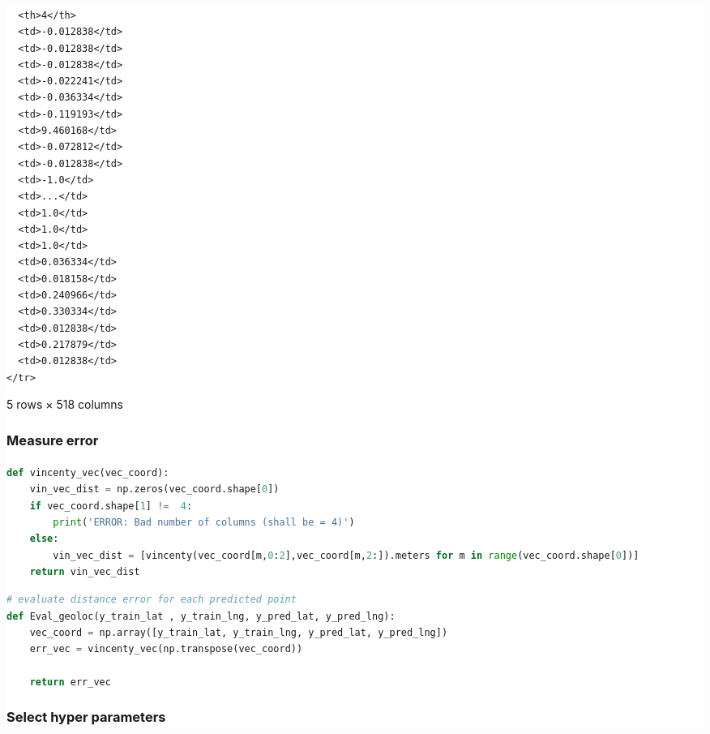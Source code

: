       <th>4</th>
      <td>-0.012838</td>
      <td>-0.012838</td>
      <td>-0.012838</td>
      <td>-0.022241</td>
      <td>-0.036334</td>
      <td>-0.119193</td>
      <td>9.460168</td>
      <td>-0.072812</td>
      <td>-0.012838</td>
      <td>-1.0</td>
      <td>...</td>
      <td>1.0</td>
      <td>1.0</td>
      <td>1.0</td>
      <td>0.036334</td>
      <td>0.018158</td>
      <td>0.240966</td>
      <td>0.330334</td>
      <td>0.012838</td>
      <td>0.217879</td>
      <td>0.012838</td>
    </tr>
  </tbody>
</table>
<p>5 rows × 518 columns</p>
</div>



### Measure error


```python
def vincenty_vec(vec_coord):
    vin_vec_dist = np.zeros(vec_coord.shape[0])
    if vec_coord.shape[1] !=  4:
        print('ERROR: Bad number of columns (shall be = 4)')
    else:
        vin_vec_dist = [vincenty(vec_coord[m,0:2],vec_coord[m,2:]).meters for m in range(vec_coord.shape[0])]
    return vin_vec_dist
```


```python
# evaluate distance error for each predicted point
def Eval_geoloc(y_train_lat , y_train_lng, y_pred_lat, y_pred_lng):
    vec_coord = np.array([y_train_lat, y_train_lng, y_pred_lat, y_pred_lng])
    err_vec = vincenty_vec(np.transpose(vec_coord))
    
    return err_vec
```

### Select hyper parameters
